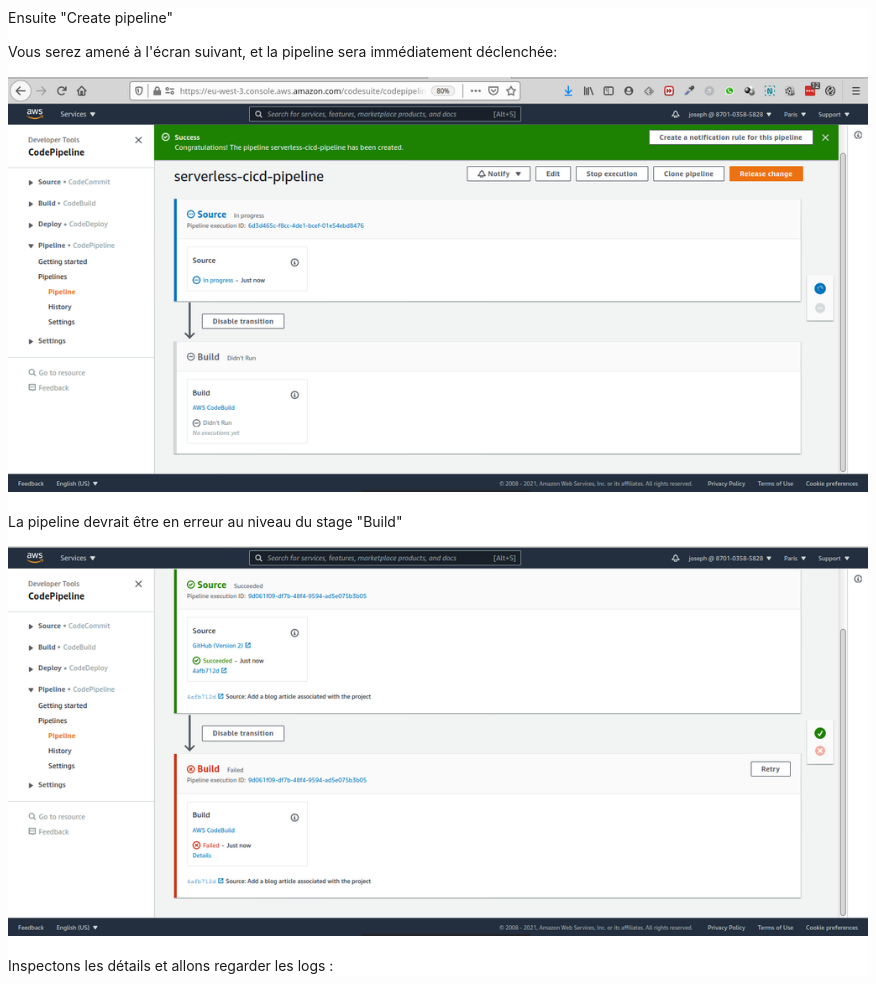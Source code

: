 Ensuite "Create pipeline"

Vous serez amené à l'écran suivant, et la pipeline sera immédiatement déclenchée:

![](19-implementation-manuelle-pipeline.png)

La pipeline devrait être en erreur au niveau du stage "Build"

![](20-implementation-manuelle-pipeline.png)

Inspectons les détails et allons regarder les logs :

